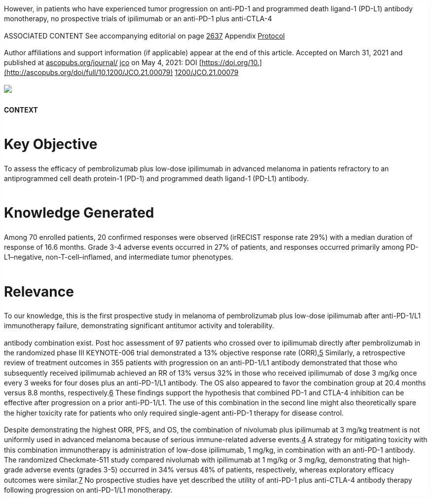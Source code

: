 However, in patients who have experienced tumor progression on anti-PD-1 and programmed death ligand-1 (PD-L1) antibody monotherapy, no prospective trials of ipilimumab or an anti-PD-1 plus anti-CTLA-4

ASSOCIATED CONTENT See accompanying editorial on page [2637](http://ascopubs.org/doi/full/10.1200/JCO.21.00943) Appendix [Protocol](https://ascopubs.org/doi/suppl/10.1200/JCO.21.00079)

Author affiliations and support information (if applicable) appear at the end of this article. Accepted on March 31, 2021 and published at [ascopubs.org/journal/](http://ascopubs.org/journal/jco) [jco](http://ascopubs.org/journal/jco) on May 4, 2021: DOI [https://doi.org/10.](http://ascopubs.org/doi/full/10.1200/JCO.21.00079) [1200/JCO.21.00079](http://ascopubs.org/doi/full/10.1200/JCO.21.00079)

![](_page_0_Picture_16.jpeg)

#### CONTEXT

# Key Objective

To assess the efficacy of pembrolizumab plus low-dose ipilimumab in advanced melanoma in patients refractory to an antiprogrammed cell death protein-1 (PD-1) and programmed death ligand-1 (PD-L1) antibody.

# Knowledge Generated

Among 70 enrolled patients, 20 confirmed responses were observed (irRECIST response rate 29%) with a median duration of response of 16.6 months. Grade 3-4 adverse events occurred in 27% of patients, and responses occurred primarily among PD-L1–negative, non-T-cell–inflamed, and intermediate tumor phenotypes.

# Relevance

To our knowledge, this is the first prospective study in melanoma of pembrolizumab plus low-dose ipilimumab after anti-PD-1/L1 immunotherapy failure, demonstrating significant antitumor activity and tolerability.

antibody combination exist. Post hoc assessment of 97 patients who crossed over to ipilimumab directly after pembrolizumab in the randomized phase III KEYNOTE-006 trial demonstrated a 13% objective response rate (ORR)[.5](#page-7-4) Similarly, a retrospective review of treatment outcomes in 355 patients with progression on an anti-PD-1/L1 antibody demonstrated that those who subsequently received ipilimumab achieved an RR of 13% versus 32% in those who received ipilimumab of dose 3 mg/kg once every 3 weeks for four doses plus an anti-PD-1/L1 antibody. The OS also appeared to favor the combination group at 20.4 months versus 8.8 months, respectively.[6](#page-7-5) These findings support the hypothesis that combined PD-1 and CTLA-4 inhibition can be effective after progression on a prior anti-PD-1/L1. The use of this combination in the second line might also theoretically spare the higher toxicity rate for patients who only required single-agent anti-PD-1 therapy for disease control.

Despite demonstrating the highest ORR, PFS, and OS, the combination of nivolumab plus ipilimumab at 3 mg/kg treatment is not uniformly used in advanced melanoma because of serious immune-related adverse events.[4](#page-7-3) A strategy for mitigating toxicity with this combination immunotherapy is administration of low-dose ipilimumab, 1 mg/kg, in combination with an anti-PD-1 antibody. The randomized Checkmate-511 study compared nivolumab with ipilimumab at 1 mg/kg or 3 mg/kg, demonstrating that high-grade adverse events (grades 3-5) occurred in 34% versus 48% of patients, respectively, whereas exploratory efficacy outcomes were similar.[7](#page-7-6) No prospective studies have yet described the utility of anti-PD-1 plus anti-CTLA-4 antibody therapy following progression on anti-PD-1/L1 monotherapy.
